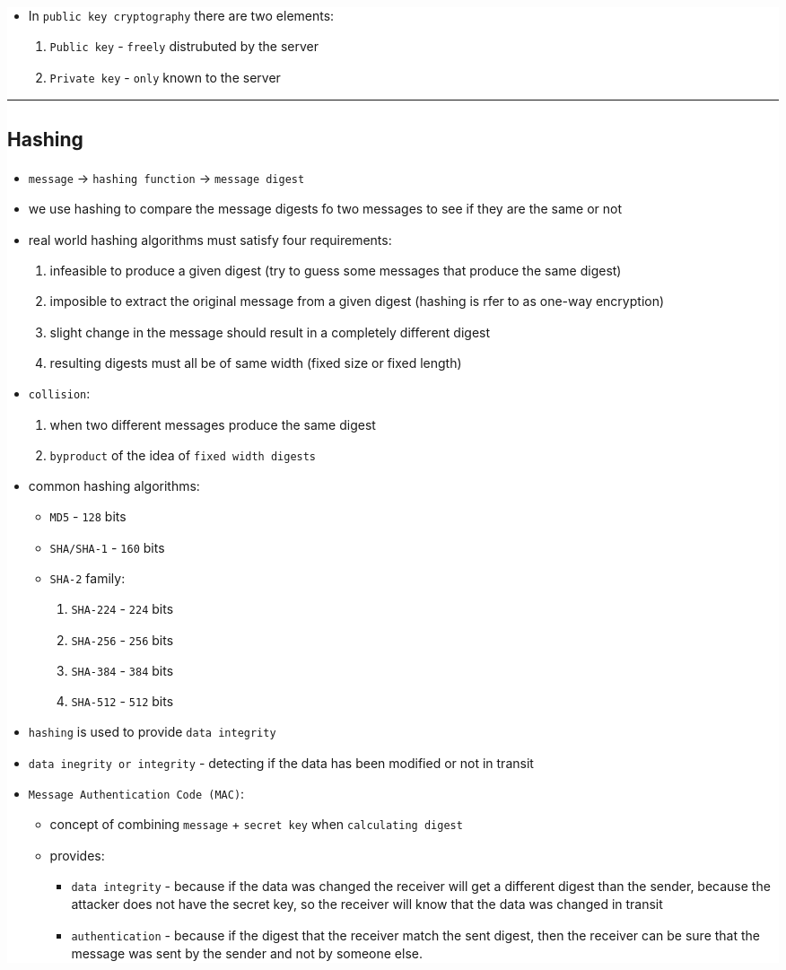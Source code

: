 - In `public key cryptography` there are two elements:

  1. `Public key` - `freely` distrubuted by the server

  2. `Private key` - `only` known to the server


---

## Hashing

- `message` -> `hashing function` -> `message digest`

- we use hashing to compare the message digests fo two messages to see if they are the same or not

- real world hashing algorithms must satisfy four requirements:
  1. infeasible to produce a given digest (try to guess some messages that produce the same digest)

  2. imposible to extract the original message from a given digest (hashing is rfer to as one-way encryption)

  3. slight change in the message should result in a completely different digest

  4. resulting digests must all be of same width (fixed size or fixed length)
- `collision`:

  1. when two different messages produce the same digest

  2. `byproduct` of the idea of `fixed width digests`

- common hashing algorithms:

  - `MD5` - `128` bits

  - `SHA/SHA-1` - `160` bits

  - `SHA-2` family:

    1. `SHA-224` - `224` bits

    2. `SHA-256` - `256` bits

    3. `SHA-384` - `384` bits

    4. `SHA-512` - `512` bits

- `hashing` is used to provide `data integrity`

- `data inegrity or integrity` - detecting if the data has been modified or not in transit

- `Message Authentication Code (MAC)`:

  - concept of combining `message` + `secret key` when `calculating digest`

  - provides:

    - `data integrity` - because if the data was changed the receiver will get a different digest than the sender, because the attacker does not have the secret key, so the receiver will know that the data was changed in transit

    - `authentication` - because if the digest that the receiver match the sent digest, then the receiver can be sure that the message was sent by the sender and not by someone else.
